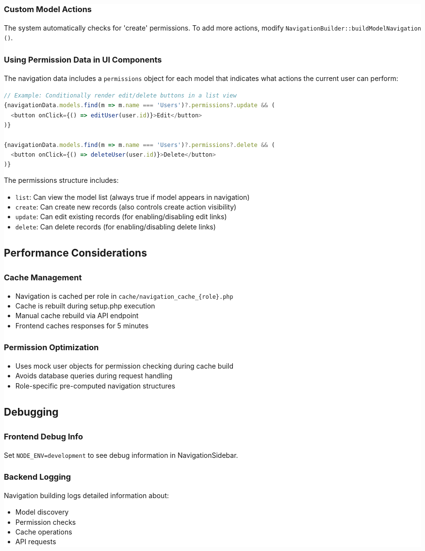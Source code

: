 ### Custom Model Actions
The system automatically checks for 'create' permissions. To add more actions, modify `NavigationBuilder::buildModelNavigation()`.

### Using Permission Data in UI Components
The navigation data includes a `permissions` object for each model that indicates what actions the current user can perform:

```typescript
// Example: Conditionally render edit/delete buttons in a list view
{navigationData.models.find(m => m.name === 'Users')?.permissions?.update && (
  <button onClick={() => editUser(user.id)}>Edit</button>
)}

{navigationData.models.find(m => m.name === 'Users')?.permissions?.delete && (
  <button onClick={() => deleteUser(user.id)}>Delete</button>
)}
```

The permissions structure includes:
- `list`: Can view the model list (always true if model appears in navigation)
- `create`: Can create new records (also controls create action visibility)
- `update`: Can edit existing records (for enabling/disabling edit links)
- `delete`: Can delete records (for enabling/disabling delete links)

## Performance Considerations

### Cache Management
- Navigation is cached per role in `cache/navigation_cache_{role}.php`
- Cache is rebuilt during setup.php execution
- Manual cache rebuild via API endpoint
- Frontend caches responses for 5 minutes

### Permission Optimization
- Uses mock user objects for permission checking during cache build
- Avoids database queries during request handling
- Role-specific pre-computed navigation structures

## Debugging

### Frontend Debug Info
Set `NODE_ENV=development` to see debug information in NavigationSidebar.

### Backend Logging
Navigation building logs detailed information about:
- Model discovery
- Permission checks
- Cache operations
- API requests
